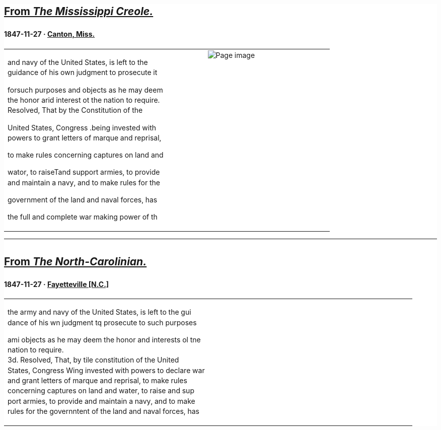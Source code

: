 
## [From _The Mississippi Creole._](https://www.loc.gov/resource/sn83016872/1847-11-27/ed-1/?sp=2)

#### 1847-11-27 &middot; [Canton, Miss.](http://dbpedia.org/resource/Canton%2C_Mississippi)

<table style="width: 100%;"><tr><td style="width: 50%">

  
and navy of the United States, is left to the  
guidance of his own judgment to prosecute it  
  
forsuch purposes and objects as he may deem  
the honor arid interest ot the nation to require.  
Resolved, That by the Constitution of the  
  
United States, Congress .being invested with  
powers to grant letters of marque and reprisal,  
  
to make rules concerning captures on land and  
  
wator, to raiseTand support armies, to provide  
and maintain a navy, and to make rules for the  
  
government of the land and naval forces, has  
  
the full and complete war making power of th
</td><td style="width: 50%; max-height: 75%; margin: auto; display: block;">
<img alt="Page image" src="https://tile.loc.gov/image-services/iiif/service:ndnp:msar:batch_msar_icydrop_ver05:data:sn83016872:00295878502:1847112701:0358/pct:23.35907335907336,51.22356495468278,16.0472972972973,7.477341389728097/!600,600/0/default.jpg"/>
</td>
</tr></table>

---

## [From _The North-Carolinian._](https://www.loc.gov/resource/sn84020750/1847-11-27/ed-1/?sp=3)

#### 1847-11-27 &middot; [Fayetteville [N.C.]](http://dbpedia.org/resource/Fayetteville%2C_North_Carolina)

<table style="width: 100%;"><tr><td style="width: 50%">

  
the army and navy of the United States, is left to the gui­  
dance of his wn judgment tq prosecute to such purposes  
  
ami objects as he may deem the honor and interests ol tne  
nation to require.  
3d. Resolved, That, by tile constitution of the United  
States, Congress Wing invested with powers to declare war  
and grant letters of marque and reprisal, to make rules  
concerning captures on land and water, to raise and sup­  
port armies, to provide and maintain a navy, and to make  
rules for the governntent of the land and naval forces, has  
  